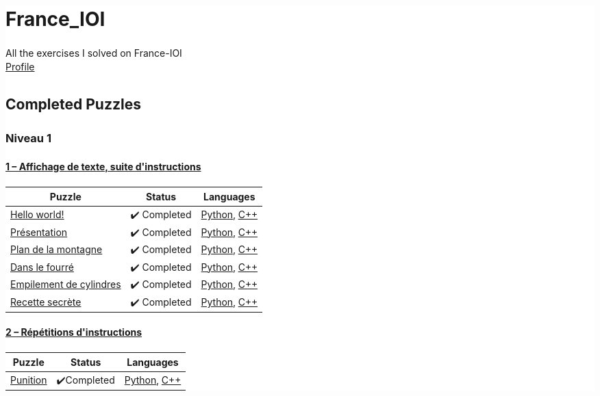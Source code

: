 # France_IOI

All the exercises I solved on France-IOI<br>
[Profile](https://www.france-ioi.org/user/perso.php?sLogin=bilalfatian)<br>

## Completed Puzzles

### Niveau 1

#### [1 – Affichage de texte, suite d'instructions](http://www.france-ioi.org/algo/chapter.php?idChapter=642)

| Puzzle                                                                                       | Status                       | Languages                                                                                                                                                                                                                                                                                                                                                                  |
| -------------------------------------------------------------------------------------------- | ---------------------------- | -------------------------------------------------------------------------------------------------------------------------------------------------------------------------------------------------------------------------------------------------------------------------------------------------------------------------------------------------------------------------- |
| [Hello world!](http://www.france-ioi.org/algo/task.php?idChapter=642&idTask=1869)            | :heavy_check_mark: Completed | [Python](https://github.com/SlicedPotatoes/France_IOI/blob/main/Niveau%201/1%20%E2%80%93%20Affichage%20de%20texte%2C%20suite%20d'instructions/1%20-%20Hello%20world!.py), [C++](https://github.com/SlicedPotatoes/France_IOI/blob/main/Niveau%201/1%20%E2%80%93%20Affichage%20de%20texte%2C%20suite%20d'instructions/1%20-%20Hello%20world!.cpp)                           |
| [Présentation](http://www.france-ioi.org/algo/task.php?idChapter=642&idTask=1871)            | :heavy_check_mark: Completed | [Python](https://github.com/SlicedPotatoes/France_IOI/blob/main/Niveau%201/1%20%E2%80%93%20Affichage%20de%20texte%2C%20suite%20d'instructions/2%20-%20Pr%C3%A9sentation.py), [C++](https://github.com/SlicedPotatoes/France_IOI/blob/main/Niveau%201/1%20%E2%80%93%20Affichage%20de%20texte%2C%20suite%20d'instructions/2%20-%20Pr%C3%A9sentation.cpp)                     |
| [Plan de la montagne](http://www.france-ioi.org/algo/task.php?idChapter=642&idTask=1870)     | :heavy_check_mark: Completed | [Python](https://github.com/SlicedPotatoes/France_IOI/blob/main/Niveau%201/1%20%E2%80%93%20Affichage%20de%20texte%2C%20suite%20d'instructions/3%20-%20Plan%20de%20la%20montagne.py), [C++](https://github.com/SlicedPotatoes/France_IOI/blob/main/Niveau%201/1%20%E2%80%93%20Affichage%20de%20texte%2C%20suite%20d'instructions/3%20-%20Plan%20de%20la%20montagne.cpp)     |
| [Dans le fourré](http://www.france-ioi.org/algo/task.php?idChapter=642&idTask=1872)          | :heavy_check_mark: Completed | [Python](https://github.com/SlicedPotatoes/France_IOI/blob/main/Niveau%201/1%20%E2%80%93%20Affichage%20de%20texte%2C%20suite%20d'instructions/4%20-%20Dans%20le%20fourr%C3%A9.py), [C++](https://github.com/SlicedPotatoes/France_IOI/blob/main/Niveau%201/1%20%E2%80%93%20Affichage%20de%20texte%2C%20suite%20d'instructions/4%20-%20Dans%20le%20fourr%C3%A9.cpp)         |
| [Empilement de cylindres](http://www.france-ioi.org/algo/task.php?idChapter=642&idTask=1873) | :heavy_check_mark: Completed | [Python](https://github.com/SlicedPotatoes/France_IOI/blob/main/Niveau%201/1%20%E2%80%93%20Affichage%20de%20texte%2C%20suite%20d'instructions/5%20-%20Empilement%20de%20cylindres.py), [C++](https://github.com/SlicedPotatoes/France_IOI/blob/main/Niveau%201/1%20%E2%80%93%20Affichage%20de%20texte%2C%20suite%20d'instructions/5%20-%20Empilement%20de%20cylindres.cpp) |
| [Recette secrète](http://www.france-ioi.org/algo/task.php?idChapter=642&idTask=1874)         | :heavy_check_mark: Completed | [Python](https://github.com/SlicedPotatoes/France_IOI/blob/main/Niveau%201/1%20%E2%80%93%20Affichage%20de%20texte%2C%20suite%20d'instructions/6%20-%20Recette%20secr%C3%A8te.py), [C++](https://github.com/SlicedPotatoes/France_IOI/blob/main/Niveau%201/1%20%E2%80%93%20Affichage%20de%20texte%2C%20suite%20d'instructions/6%20-%20Recette%20secr%C3%A8te.cpp)           |

#### [2 – Répétitions d'instructions](http://www.france-ioi.org/algo/chapter.php?idChapter=643)

| Puzzle                                                                                     | Status                       | Languages                                                                                                                                                                                                                                                                                                                                                      |
| ------------------------------------------------------------------------------------------ | ---------------------------- | -------------------------------------------------------------------------------------------------------------------------------------------------------------------------------------------------------------------------------------------------------------------------------------------------------------------------------------------------------------- |
| [Punition](http://www.france-ioi.org/algo/task.php?idChapter=643&idTask=1876)              | :heavy_check_mark:Completed  | [Python](https://github.com/SlicedPotatoes/France_IOI/blob/main/Niveau%201/2%20%E2%80%93%20R%C3%A9p%C3%A9titions%20d'instructions/01%20-%20Punition.py), [C++](https://github.com/SlicedPotatoes/France_IOI/blob/main/Niveau%201/2%20%E2%80%93%20R%C3%A9p%C3%A9titions%20d'instructions/01%20-%20Punition.cpp)                                                 |